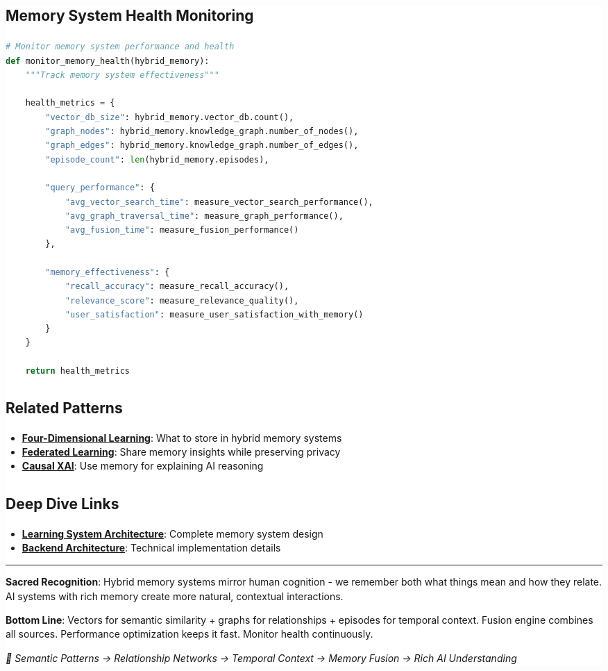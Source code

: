 ## Memory System Health Monitoring

```python
# Monitor memory system performance and health
def monitor_memory_health(hybrid_memory):
    """Track memory system effectiveness"""
    
    health_metrics = {
        "vector_db_size": hybrid_memory.vector_db.count(),
        "graph_nodes": hybrid_memory.knowledge_graph.number_of_nodes(),
        "graph_edges": hybrid_memory.knowledge_graph.number_of_edges(),
        "episode_count": len(hybrid_memory.episodes),
        
        "query_performance": {
            "avg_vector_search_time": measure_vector_search_performance(),
            "avg_graph_traversal_time": measure_graph_performance(),
            "avg_fusion_time": measure_fusion_performance()
        },
        
        "memory_effectiveness": {
            "recall_accuracy": measure_recall_accuracy(),
            "relevance_score": measure_relevance_quality(),
            "user_satisfaction": measure_user_satisfaction_with_memory()
        }
    }
    
    return health_metrics
```

## Related Patterns

- **[Four-Dimensional Learning](./FOUR_DIMENSIONAL_LEARNING_CARD.md)**: What to store in hybrid memory systems
- **[Federated Learning](./FEDERATED_LEARNING_CARD.md)**: Share memory insights while preserving privacy
- **[Causal XAI](./CAUSAL_XAI_CARD.md)**: Use memory for explaining AI reasoning

## Deep Dive Links

- **[Learning System Architecture](../../02-ARCHITECTURE/09-LEARNING-SYSTEM.md)**: Complete memory system design
- **[Backend Architecture](../../02-ARCHITECTURE/02-BACKEND-ARCHITECTURE.md)**: Technical implementation details

---

**Sacred Recognition**: Hybrid memory systems mirror human cognition - we remember both what things mean and how they relate. AI systems with rich memory create more natural, contextual interactions.

**Bottom Line**: Vectors for semantic similarity + graphs for relationships + episodes for temporal context. Fusion engine combines all sources. Performance optimization keeps it fast. Monitor health continuously.

*🧠 Semantic Patterns → Relationship Networks → Temporal Context → Memory Fusion → Rich AI Understanding*